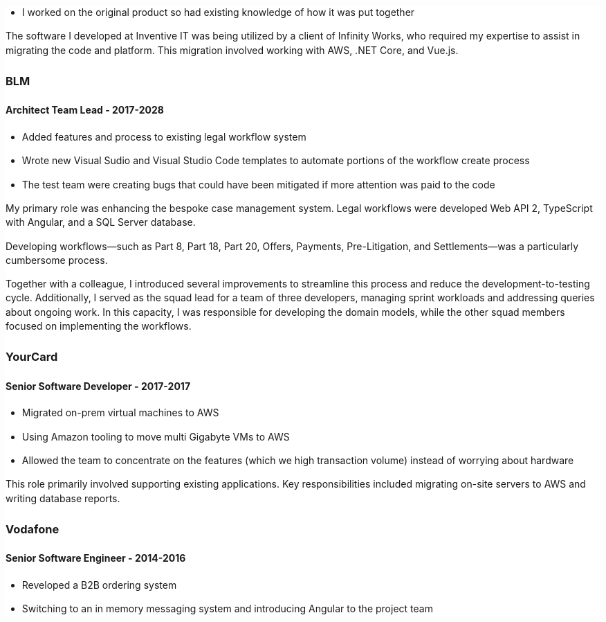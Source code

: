 - I worked on the original product so had existing knowledge of how it was put together

The software I developed at Inventive IT was being utilized by a client of Infinity Works, who required my expertise to assist in migrating the code and platform. This migration involved working with AWS, .NET Core, and Vue.js.



### BLM
#### Architect Team Lead - 2017-2028



- Added features and process to existing legal workflow system

- Wrote new Visual Sudio and Visual Studio Code templates to automate portions of the workflow create process

- The test team were creating bugs that could have been mitigated if more attention was paid to the code

My primary role was enhancing the bespoke case management system. Legal workflows were developed Web API 2, TypeScript with Angular, and a SQL Server database.

Developing workflows—such as Part 8, Part 18, Part 20, Offers, Payments, Pre-Litigation, and Settlements—was a particularly cumbersome process.

Together with a colleague, I introduced several improvements to streamline this process and reduce the development-to-testing cycle. Additionally, I served as the squad lead for a team of three developers, managing sprint workloads and addressing queries about ongoing work. In this capacity, I was responsible for developing the domain models, while the other squad members focused on implementing the workflows.



### YourCard
#### Senior Software Developer - 2017-2017



- Migrated on-prem virtual machines to AWS

- Using Amazon tooling to move multi Gigabyte VMs to AWS

- Allowed the team to concentrate on the features (which we high transaction volume) instead of worrying about hardware

This role primarily involved supporting existing applications. Key responsibilities included migrating on-site servers to AWS and writing database reports.



### Vodafone
#### Senior Software Engineer - 2014-2016



- Reveloped a B2B ordering system

- Switching to an in memory messaging system and introducing Angular to the project team
